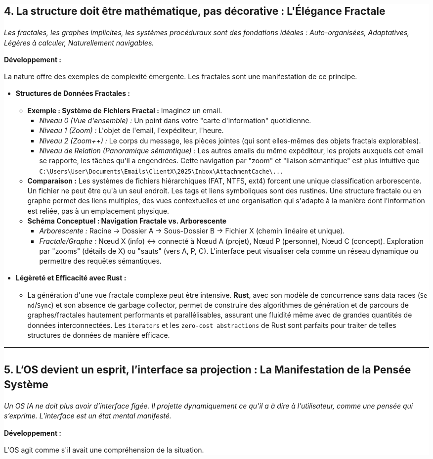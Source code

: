 
## 4. La structure doit être mathématique, pas décorative : L'Élégance Fractale

*Les fractales, les graphes implicites, les systèmes procéduraux sont des fondations idéales : Auto-organisées, Adaptatives, Légères à calculer, Naturellement navigables.*

**Développement :**

La nature offre des exemples de complexité émergente. Les fractales sont une manifestation de ce principe.

* **Structures de Données Fractales :**
    * **Exemple : Système de Fichiers Fractal :**
        Imaginez un email.
        * *Niveau 0 (Vue d'ensemble) :* Un point dans votre "carte d'information" quotidienne.
        * *Niveau 1 (Zoom) :* L'objet de l'email, l'expéditeur, l'heure.
        * *Niveau 2 (Zoom++) :* Le corps du message, les pièces jointes (qui sont elles-mêmes des objets fractals explorables).
        * *Niveau de Relation (Panoramique sémantique) :* Les autres emails du même expéditeur, les projets auxquels cet email se rapporte, les tâches qu'il a engendrées.
        Cette navigation par "zoom" et "liaison sémantique" est plus intuitive que `C:\Users\User\Documents\Emails\ClientX\2025\Inbox\AttachmentCache\...`
    * **Comparaison :** Les systèmes de fichiers hiérarchiques (FAT, NTFS, ext4) forcent une unique classification arborescente. Un fichier ne peut être qu'à un seul endroit. Les tags et liens symboliques sont des rustines. Une structure fractale ou en graphe permet des liens multiples, des vues contextuelles et une organisation qui s'adapte à la manière dont l'information est reliée, pas à un emplacement physique.
    * **Schéma Conceptuel : Navigation Fractale vs. Arborescente**
        * *Arborescente :* Racine -> Dossier A -> Sous-Dossier B -> Fichier X (chemin linéaire et unique).
        * *Fractale/Graphe :* Nœud X (info) <-> connecté à Nœud A (projet), Nœud P (personne), Nœud C (concept). Exploration par "zooms" (détails de X) ou "sauts" (vers A, P, C). L'interface peut visualiser cela comme un réseau dynamique ou permettre des requêtes sémantiques.

* **Légèreté et Efficacité avec Rust :**
    * La génération d'une vue fractale complexe peut être intensive. **Rust**, avec son modèle de concurrence sans data races (`Send`/`Sync`) et son absence de garbage collector, permet de construire des algorithmes de génération et de parcours de graphes/fractales hautement performants et parallélisables, assurant une fluidité même avec de grandes quantités de données interconnectées. Les `iterators` et les `zero-cost abstractions` de Rust sont parfaits pour traiter de telles structures de données de manière efficace.

---

## 5. L’OS devient un esprit, l’interface sa projection : La Manifestation de la Pensée Système

*Un OS IA ne doit plus avoir d’interface figée. Il projette dynamiquement ce qu’il a à dire à l’utilisateur, comme une pensée qui s’exprime. L’interface est un état mental manifesté.*

**Développement :**

L'OS agit comme s'il avait une compréhension de la situation.
